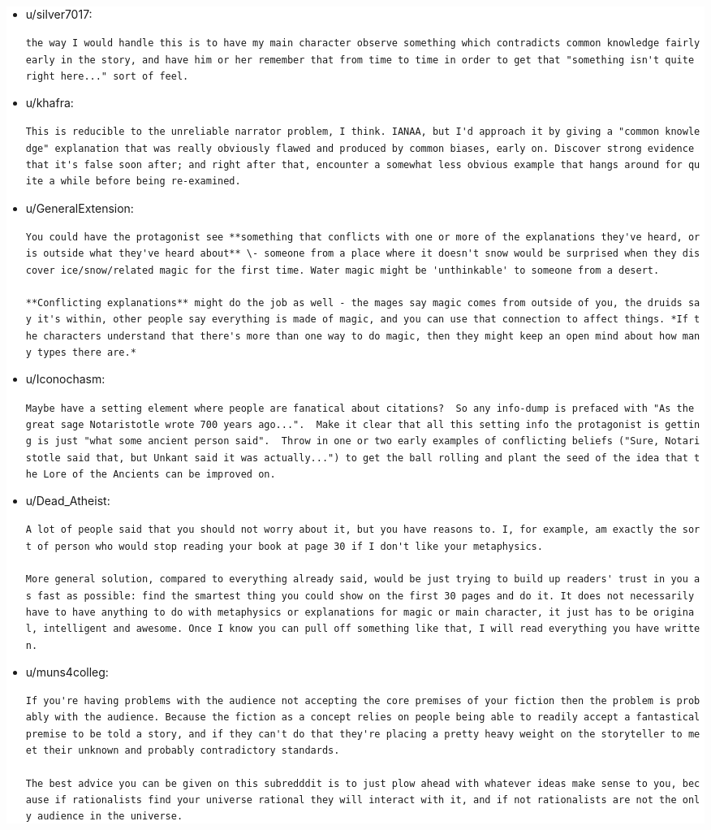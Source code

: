 - u/silver7017:
  ```
  the way I would handle this is to have my main character observe something which contradicts common knowledge fairly early in the story, and have him or her remember that from time to time in order to get that "something isn't quite right here..." sort of feel.
  ```

- u/khafra:
  ```
  This is reducible to the unreliable narrator problem, I think. IANAA, but I'd approach it by giving a "common knowledge" explanation that was really obviously flawed and produced by common biases, early on. Discover strong evidence that it's false soon after; and right after that, encounter a somewhat less obvious example that hangs around for quite a while before being re-examined.
  ```

- u/GeneralExtension:
  ```
  You could have the protagonist see **something that conflicts with one or more of the explanations they've heard, or is outside what they've heard about** \- someone from a place where it doesn't snow would be surprised when they discover ice/snow/related magic for the first time. Water magic might be 'unthinkable' to someone from a desert. 

  **Conflicting explanations** might do the job as well - the mages say magic comes from outside of you, the druids say it's within, other people say everything is made of magic, and you can use that connection to affect things. *If the characters understand that there's more than one way to do magic, then they might keep an open mind about how many types there are.*
  ```

- u/Iconochasm:
  ```
  Maybe have a setting element where people are fanatical about citations?  So any info-dump is prefaced with "As the great sage Notaristotle wrote 700 years ago...".  Make it clear that all this setting info the protagonist is getting is just "what some ancient person said".  Throw in one or two early examples of conflicting beliefs ("Sure, Notaristotle said that, but Unkant said it was actually...") to get the ball rolling and plant the seed of the idea that the Lore of the Ancients can be improved on.
  ```

- u/Dead_Atheist:
  ```
  A lot of people said that you should not worry about it, but you have reasons to. I, for example, am exactly the sort of person who would stop reading your book at page 30 if I don't like your metaphysics.

  More general solution, compared to everything already said, would be just trying to build up readers' trust in you as fast as possible: find the smartest thing you could show on the first 30 pages and do it. It does not necessarily have to have anything to do with metaphysics or explanations for magic or main character, it just has to be original, intelligent and awesome. Once I know you can pull off something like that, I will read everything you have written.
  ```

- u/muns4colleg:
  ```
  If you're having problems with the audience not accepting the core premises of your fiction then the problem is probably with the audience. Because the fiction as a concept relies on people being able to readily accept a fantastical premise to be told a story, and if they can't do that they're placing a pretty heavy weight on the storyteller to meet their unknown and probably contradictory standards. 

  The best advice you can be given on this subredddit is to just plow ahead with whatever ideas make sense to you, because if rationalists find your universe rational they will interact with it, and if not rationalists are not the only audience in the universe.
  ```
